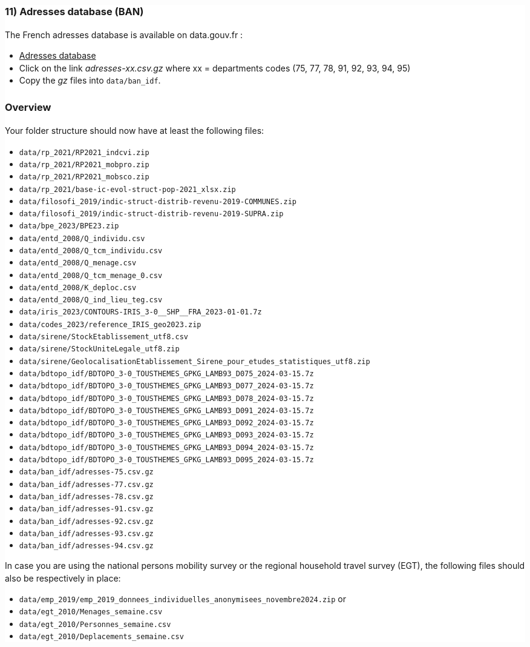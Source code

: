 ### 11) Adresses database (BAN)

The French adresses database is available on data.gouv.fr :

- [Adresses database](https://adresse.data.gouv.fr/data/ban/adresses/latest/csv/)
- Click on the link *adresses-xx.csv.gz* where xx = departments codes (75, 77, 78, 91, 92, 93, 94, 95) 
- Copy the *gz* files into `data/ban_idf`.


### Overview

Your folder structure should now have at least the following files:

- `data/rp_2021/RP2021_indcvi.zip`
- `data/rp_2021/RP2021_mobpro.zip`
- `data/rp_2021/RP2021_mobsco.zip`
- `data/rp_2021/base-ic-evol-struct-pop-2021_xlsx.zip`
- `data/filosofi_2019/indic-struct-distrib-revenu-2019-COMMUNES.zip`
- `data/filosofi_2019/indic-struct-distrib-revenu-2019-SUPRA.zip`
- `data/bpe_2023/BPE23.zip`
- `data/entd_2008/Q_individu.csv`
- `data/entd_2008/Q_tcm_individu.csv`
- `data/entd_2008/Q_menage.csv`
- `data/entd_2008/Q_tcm_menage_0.csv`
- `data/entd_2008/K_deploc.csv`
- `data/entd_2008/Q_ind_lieu_teg.csv`
- `data/iris_2023/CONTOURS-IRIS_3-0__SHP__FRA_2023-01-01.7z`
- `data/codes_2023/reference_IRIS_geo2023.zip`
- `data/sirene/StockEtablissement_utf8.csv`
- `data/sirene/StockUniteLegale_utf8.zip`
- `data/sirene/GeolocalisationEtablissement_Sirene_pour_etudes_statistiques_utf8.zip`
- `data/bdtopo_idf/BDTOPO_3-0_TOUSTHEMES_GPKG_LAMB93_D075_2024-03-15.7z`
- `data/bdtopo_idf/BDTOPO_3-0_TOUSTHEMES_GPKG_LAMB93_D077_2024-03-15.7z`
- `data/bdtopo_idf/BDTOPO_3-0_TOUSTHEMES_GPKG_LAMB93_D078_2024-03-15.7z`
- `data/bdtopo_idf/BDTOPO_3-0_TOUSTHEMES_GPKG_LAMB93_D091_2024-03-15.7z`
- `data/bdtopo_idf/BDTOPO_3-0_TOUSTHEMES_GPKG_LAMB93_D092_2024-03-15.7z`
- `data/bdtopo_idf/BDTOPO_3-0_TOUSTHEMES_GPKG_LAMB93_D093_2024-03-15.7z`
- `data/bdtopo_idf/BDTOPO_3-0_TOUSTHEMES_GPKG_LAMB93_D094_2024-03-15.7z`
- `data/bdtopo_idf/BDTOPO_3-0_TOUSTHEMES_GPKG_LAMB93_D095_2024-03-15.7z`
- `data/ban_idf/adresses-75.csv.gz`
- `data/ban_idf/adresses-77.csv.gz`
- `data/ban_idf/adresses-78.csv.gz`
- `data/ban_idf/adresses-91.csv.gz`
- `data/ban_idf/adresses-92.csv.gz`
- `data/ban_idf/adresses-93.csv.gz`
- `data/ban_idf/adresses-94.csv.gz`

In case you are using the national persons mobility survey or the regional household travel survey (EGT), the following files should also be respectively in place:
- `data/emp_2019/emp_2019_donnees_individuelles_anonymisees_novembre2024.zip`
or 
- `data/egt_2010/Menages_semaine.csv`
- `data/egt_2010/Personnes_semaine.csv`
- `data/egt_2010/Deplacements_semaine.csv`
